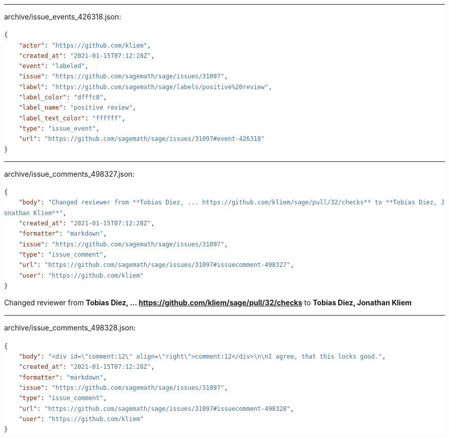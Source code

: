 

---

archive/issue_events_426318.json:
```json
{
    "actor": "https://github.com/kliem",
    "created_at": "2021-01-15T07:12:28Z",
    "event": "labeled",
    "issue": "https://github.com/sagemath/sage/issues/31097",
    "label": "https://github.com/sagemath/sage/labels/positive%20review",
    "label_color": "dfffc0",
    "label_name": "positive review",
    "label_text_color": "ffffff",
    "type": "issue_event",
    "url": "https://github.com/sagemath/sage/issues/31097#event-426318"
}
```



---

archive/issue_comments_498327.json:
```json
{
    "body": "Changed reviewer from **Tobias Diez, ... https://github.com/kliem/sage/pull/32/checks** to **Tobias Diez, Jonathan Kliem**",
    "created_at": "2021-01-15T07:12:28Z",
    "formatter": "markdown",
    "issue": "https://github.com/sagemath/sage/issues/31097",
    "type": "issue_comment",
    "url": "https://github.com/sagemath/sage/issues/31097#issuecomment-498327",
    "user": "https://github.com/kliem"
}
```

Changed reviewer from **Tobias Diez, ... https://github.com/kliem/sage/pull/32/checks** to **Tobias Diez, Jonathan Kliem**



---

archive/issue_comments_498328.json:
```json
{
    "body": "<div id=\"comment:12\" align=\"right\">comment:12</div>\n\nI agree, that this locks good.",
    "created_at": "2021-01-15T07:12:28Z",
    "formatter": "markdown",
    "issue": "https://github.com/sagemath/sage/issues/31097",
    "type": "issue_comment",
    "url": "https://github.com/sagemath/sage/issues/31097#issuecomment-498328",
    "user": "https://github.com/kliem"
}
```
